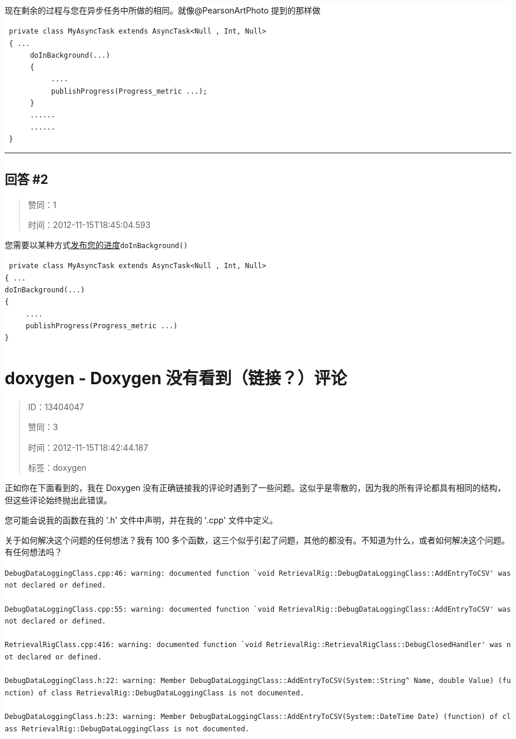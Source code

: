 现在剩余的过程与您在异步任务中所做的相同。就像@PearsonArtPhoto 提到的那样做

```
 private class MyAsyncTask extends AsyncTask<Null , Int, Null>
 { ...
      doInBackground(...)
      {
           ....
           publishProgress(Progress_metric ...);
      }
      ......
      ......
 } 
```

* * *

## 回答 #2

> 赞同：1
> 
> 时间：2012-11-15T18:45:04.593

您需要以某种方式[发布您的进度](http://developer.android.com/reference/android/os/AsyncTask.html#publishProgress%28Progress...%29)`doInBackground()`

```
 private class MyAsyncTask extends AsyncTask<Null , Int, Null>
{ ...
doInBackground(...)
{
     ....
     publishProgress(Progress_metric ...)
} 
```

# doxygen - Doxygen 没有看到（链接？）评论

> ID：13404047
> 
> 赞同：3
> 
> 时间：2012-11-15T18:42:44.187
> 
> 标签：doxygen

正如你在下面看到的，我在 Doxygen 没有正确链接我的评论时遇到了一些问题。这似乎是零散的，因为我的所有评论都具有相同的结构，但这些评论始终抛出此错误。

您可能会说我的函数在我的 '.h' 文件中声明，并在我的 '.cpp' 文件中定义。

关于如何解决这个问题的任何想法？我有 100 多个函数，这三个似乎引起了问题，其他的都没有。不知道为什么，或者如何解决这个问题。有任何想法吗？

```
DebugDataLoggingClass.cpp:46: warning: documented function `void RetrievalRig::DebugDataLoggingClass::AddEntryToCSV' was not declared or defined.

DebugDataLoggingClass.cpp:55: warning: documented function `void RetrievalRig::DebugDataLoggingClass::AddEntryToCSV' was not declared or defined.

RetrievalRigClass.cpp:416: warning: documented function `void RetrievalRig::RetrievalRigClass::DebugClosedHandler' was not declared or defined.

DebugDataLoggingClass.h:22: warning: Member DebugDataLoggingClass::AddEntryToCSV(System::String^ Name, double Value) (function) of class RetrievalRig::DebugDataLoggingClass is not documented.

DebugDataLoggingClass.h:23: warning: Member DebugDataLoggingClass::AddEntryToCSV(System::DateTime Date) (function) of class RetrievalRig::DebugDataLoggingClass is not documented.
```